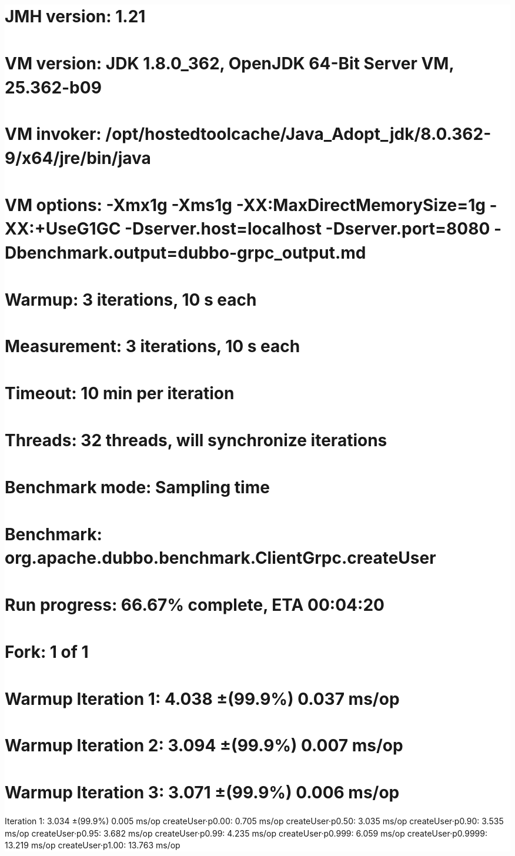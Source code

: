 
# JMH version: 1.21
# VM version: JDK 1.8.0_362, OpenJDK 64-Bit Server VM, 25.362-b09
# VM invoker: /opt/hostedtoolcache/Java_Adopt_jdk/8.0.362-9/x64/jre/bin/java
# VM options: -Xmx1g -Xms1g -XX:MaxDirectMemorySize=1g -XX:+UseG1GC -Dserver.host=localhost -Dserver.port=8080 -Dbenchmark.output=dubbo-grpc_output.md
# Warmup: 3 iterations, 10 s each
# Measurement: 3 iterations, 10 s each
# Timeout: 10 min per iteration
# Threads: 32 threads, will synchronize iterations
# Benchmark mode: Sampling time
# Benchmark: org.apache.dubbo.benchmark.ClientGrpc.createUser

# Run progress: 66.67% complete, ETA 00:04:20
# Fork: 1 of 1
# Warmup Iteration   1: 4.038 ±(99.9%) 0.037 ms/op
# Warmup Iteration   2: 3.094 ±(99.9%) 0.007 ms/op
# Warmup Iteration   3: 3.071 ±(99.9%) 0.006 ms/op
Iteration   1: 3.034 ±(99.9%) 0.005 ms/op
                 createUser·p0.00:   0.705 ms/op
                 createUser·p0.50:   3.035 ms/op
                 createUser·p0.90:   3.535 ms/op
                 createUser·p0.95:   3.682 ms/op
                 createUser·p0.99:   4.235 ms/op
                 createUser·p0.999:  6.059 ms/op
                 createUser·p0.9999: 13.219 ms/op
                 createUser·p1.00:   13.763 ms/op
